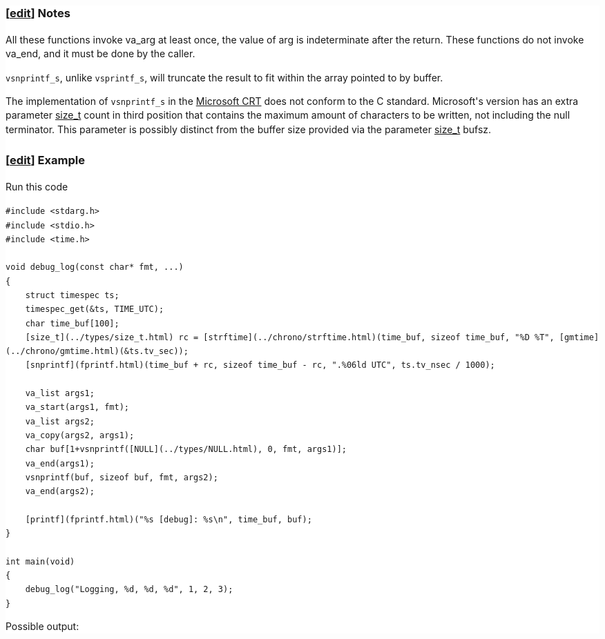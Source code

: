### [[edit](https://en.cppreference.com/mwiki/index.php?title=c/io/vfprintf&action=edit&section=3 "Edit section: Notes")] Notes

All these functions invoke va_arg at least once, the value of arg is indeterminate after the return. These functions do not invoke va_end, and it must be done by the caller. 

`vsnprintf_s`, unlike `vsprintf_s`, will truncate the result to fit within the array pointed to by buffer. 

The implementation of `vsnprintf_s` in the [Microsoft CRT](https://learn.microsoft.com/en-us/cpp/c-runtime-library/reference/vsnprintf-s-vsnprintf-s-vsnprintf-s-l-vsnwprintf-s-vsnwprintf-s-l) does not conform to the C standard. Microsoft's version has an extra parameter [size_t](../types/size_t.html) count in third position that contains the maximum amount of characters to be written, not including the null terminator. This parameter is possibly distinct from the buffer size provided via the parameter [size_t](../types/size_t.html) bufsz. 

### [[edit](https://en.cppreference.com/mwiki/index.php?title=c/io/vfprintf&action=edit&section=4 "Edit section: Example")] Example

Run this code
    
    
    #include <stdarg.h>
    #include <stdio.h>
    #include <time.h>
     
    void debug_log(const char* fmt, ...)
    {
        struct timespec ts;
        timespec_get(&ts, TIME_UTC);
        char time_buf[100];
        [size_t](../types/size_t.html) rc = [strftime](../chrono/strftime.html)(time_buf, sizeof time_buf, "%D %T", [gmtime](../chrono/gmtime.html)(&ts.tv_sec));
        [snprintf](fprintf.html)(time_buf + rc, sizeof time_buf - rc, ".%06ld UTC", ts.tv_nsec / 1000);
     
        va_list args1;
        va_start(args1, fmt);
        va_list args2;
        va_copy(args2, args1);
        char buf[1+vsnprintf([NULL](../types/NULL.html), 0, fmt, args1)];
        va_end(args1);
        vsnprintf(buf, sizeof buf, fmt, args2);
        va_end(args2);
     
        [printf](fprintf.html)("%s [debug]: %s\n", time_buf, buf);
    }
     
    int main(void)
    {
        debug_log("Logging, %d, %d, %d", 1, 2, 3);
    }

Possible output: 
    